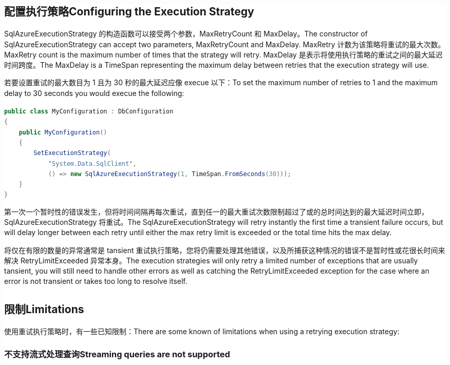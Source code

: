 ## <a name="configuring-the-execution-strategy"></a><span data-ttu-id="a6a6f-125">配置执行策略</span><span class="sxs-lookup"><span data-stu-id="a6a6f-125">Configuring the Execution Strategy</span></span>  

<span data-ttu-id="a6a6f-126">SqlAzureExecutionStrategy 的构造函数可以接受两个参数，MaxRetryCount 和 MaxDelay。</span><span class="sxs-lookup"><span data-stu-id="a6a6f-126">The constructor of SqlAzureExecutionStrategy can accept two parameters, MaxRetryCount and MaxDelay.</span></span> <span data-ttu-id="a6a6f-127">MaxRetry 计数为该策略将重试的最大次数。</span><span class="sxs-lookup"><span data-stu-id="a6a6f-127">MaxRetry count is the maximum number of times that the strategy will retry.</span></span> <span data-ttu-id="a6a6f-128">MaxDelay 是表示将使用执行策略的重试之间的最大延迟时间跨度。</span><span class="sxs-lookup"><span data-stu-id="a6a6f-128">The MaxDelay is a TimeSpan representing the maximum delay between retries that the execution strategy will use.</span></span>  

<span data-ttu-id="a6a6f-129">若要设置重试的最大数目为 1 且为 30 秒的最大延迟应像 execue 以下：</span><span class="sxs-lookup"><span data-stu-id="a6a6f-129">To set the maximum number of retries to 1 and the maximum delay to 30 seconds you would execue the following:</span></span>  

``` csharp
public class MyConfiguration : DbConfiguration
{
    public MyConfiguration()
    {
        SetExecutionStrategy(
            "System.Data.SqlClient",
            () => new SqlAzureExecutionStrategy(1, TimeSpan.FromSeconds(30)));
    }
}
```  

<span data-ttu-id="a6a6f-130">第一次一个暂时性的错误发生，但将时间间隔再每次重试，直到任一的最大重试次数限制超过了或的总时间达到的最大延迟时间立即，SqlAzureExecutionStrategy 将重试。</span><span class="sxs-lookup"><span data-stu-id="a6a6f-130">The SqlAzureExecutionStrategy will retry instantly the first time a transient failure occurs, but will delay longer between each retry until either the max retry limit is exceeded or the total time hits the max delay.</span></span>  

<span data-ttu-id="a6a6f-131">将仅在有限的数量的异常通常是 tansient 重试执行策略，您将仍需要处理其他错误，以及所捕获这种情况的错误不是暂时性或花很长时间来解决 RetryLimitExceeded 异常本身。</span><span class="sxs-lookup"><span data-stu-id="a6a6f-131">The execution strategies will only retry a limited number of exceptions that are usually tansient, you will still need to handle other errors as well as catching the RetryLimitExceeded exception for the case where an error is not transient or takes too long to resolve itself.</span></span>  

## <a name="limitations"></a><span data-ttu-id="a6a6f-132">限制</span><span class="sxs-lookup"><span data-stu-id="a6a6f-132">Limitations</span></span>  

<span data-ttu-id="a6a6f-133">使用重试执行策略时，有一些已知限制：</span><span class="sxs-lookup"><span data-stu-id="a6a6f-133">There are some known of limitations when using a retrying execution strategy:</span></span>  

### <a name="streaming-queries-are-not-supported"></a><span data-ttu-id="a6a6f-134">不支持流式处理查询</span><span class="sxs-lookup"><span data-stu-id="a6a6f-134">Streaming queries are not supported</span></span>  

